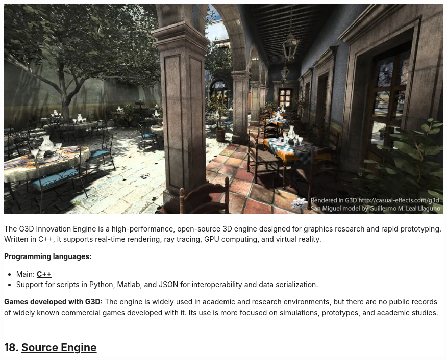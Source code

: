 ![G3D](/assets/img/gamedev/games-engine-cpp/17.webp)

The G3D Innovation Engine is a high-performance, open-source 3D engine designed for graphics research and rapid prototyping. Written in C++, it supports real-time rendering, ray tracing, GPU computing, and virtual reality.

**Programming languages:**
- Main: **[C++](https://terminalroot.com/tags#cpp)**
- Support for scripts in Python, Matlab, and JSON for interoperability and data serialization.

**Games developed with G3D:**
The engine is widely used in academic and research environments, but there are no public records of widely known commercial games developed with it. Its use is more focused on simulations, prototypes, and academic studies.

---
## 18. [Source Engine](https://developer.valvesoftware.com/wiki/Source)
